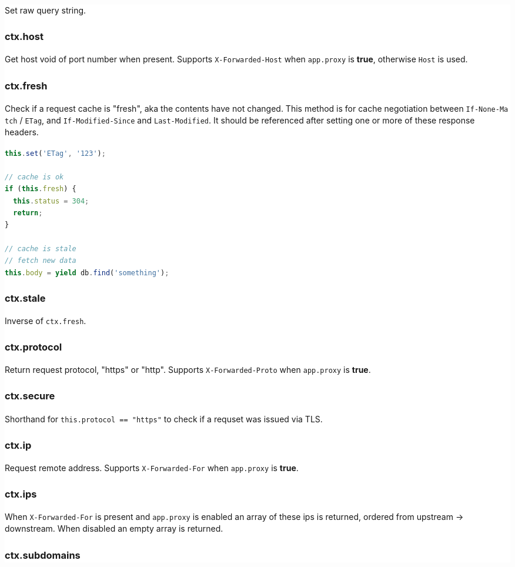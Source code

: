  Set raw query string.

### ctx.host

  Get host void of port number when present. Supports `X-Forwarded-Host`
  when `app.proxy` is __true__, otherwise `Host` is used.

### ctx.fresh

  Check if a request cache is "fresh", aka the contents have not changed. This
  method is for cache negotiation between `If-None-Match` / `ETag`, and `If-Modified-Since` and `Last-Modified`. It should be referenced after setting one or more of these response headers.

```js
this.set('ETag', '123');

// cache is ok
if (this.fresh) {
  this.status = 304;
  return;
} 

// cache is stale
// fetch new data
this.body = yield db.find('something');
```

### ctx.stale

  Inverse of `ctx.fresh`.

### ctx.protocol

  Return request protocol, "https" or "http". Supports `X-Forwarded-Proto`
  when `app.proxy` is __true__.

### ctx.secure

  Shorthand for `this.protocol == "https"` to check if a requset was
  issued via TLS.

### ctx.ip

  Request remote address. Supports `X-Forwarded-For` when `app.proxy`
  is __true__.

### ctx.ips

  When `X-Forwarded-For` is present and `app.proxy` is enabled an array
  of these ips is returned, ordered from upstream -> downstream. When disabled
  an empty array is returned.

### ctx.subdomains
